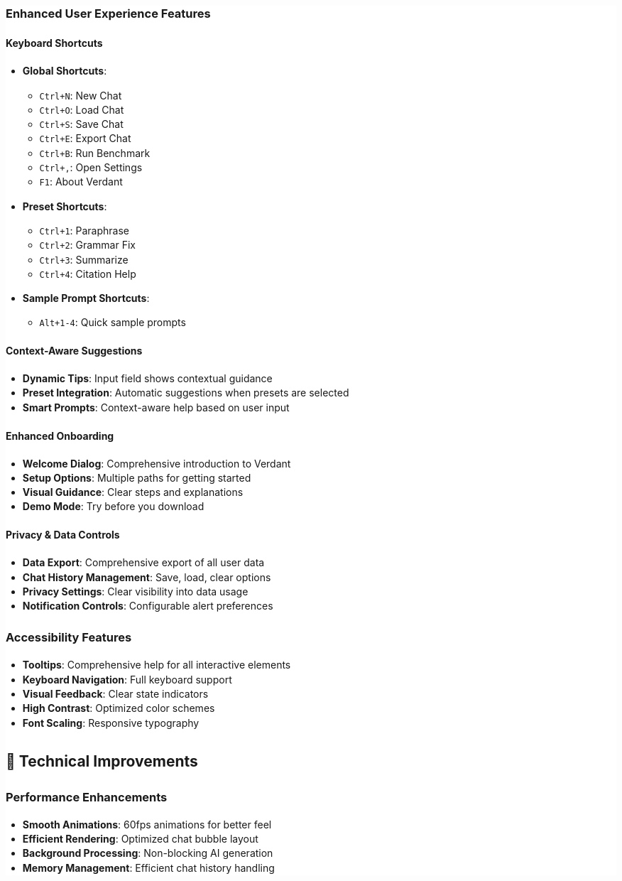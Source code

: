 ### Enhanced User Experience Features

#### Keyboard Shortcuts
- **Global Shortcuts**:
  - `Ctrl+N`: New Chat
  - `Ctrl+O`: Load Chat
  - `Ctrl+S`: Save Chat
  - `Ctrl+E`: Export Chat
  - `Ctrl+B`: Run Benchmark
  - `Ctrl+,`: Open Settings
  - `F1`: About Verdant

- **Preset Shortcuts**:
  - `Ctrl+1`: Paraphrase
  - `Ctrl+2`: Grammar Fix
  - `Ctrl+3`: Summarize
  - `Ctrl+4`: Citation Help

- **Sample Prompt Shortcuts**:
  - `Alt+1-4`: Quick sample prompts

#### Context-Aware Suggestions
- **Dynamic Tips**: Input field shows contextual guidance
- **Preset Integration**: Automatic suggestions when presets are selected
- **Smart Prompts**: Context-aware help based on user input

#### Enhanced Onboarding
- **Welcome Dialog**: Comprehensive introduction to Verdant
- **Setup Options**: Multiple paths for getting started
- **Visual Guidance**: Clear steps and explanations
- **Demo Mode**: Try before you download

#### Privacy & Data Controls
- **Data Export**: Comprehensive export of all user data
- **Chat History Management**: Save, load, clear options
- **Privacy Settings**: Clear visibility into data usage
- **Notification Controls**: Configurable alert preferences

### Accessibility Features
- **Tooltips**: Comprehensive help for all interactive elements
- **Keyboard Navigation**: Full keyboard support
- **Visual Feedback**: Clear state indicators
- **High Contrast**: Optimized color schemes
- **Font Scaling**: Responsive typography

## 🔧 Technical Improvements

### Performance Enhancements
- **Smooth Animations**: 60fps animations for better feel
- **Efficient Rendering**: Optimized chat bubble layout
- **Background Processing**: Non-blocking AI generation
- **Memory Management**: Efficient chat history handling
